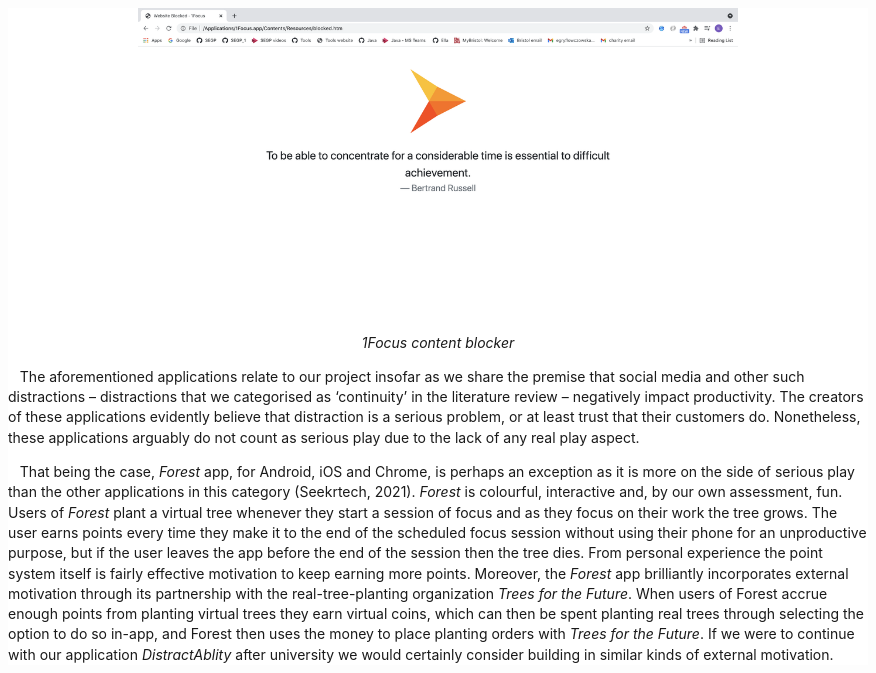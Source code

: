 <p align="center">
  <img src="images/1Focus.png" width="600"/>
</p>
<p align="center">
  <em>1Focus content blocker </em>
</p>

&nbsp;&nbsp; The aforementioned applications relate to our project insofar as we share the premise that social media and other such distractions – distractions that we categorised as ‘continuity’ in the literature review – negatively impact productivity. The creators of these applications evidently believe that distraction is a serious problem, or at least trust that their customers do. Nonetheless, these applications arguably do not count as serious play due to the lack of any real play aspect. 

&nbsp;&nbsp; That being the case, *Forest* app, for Android, iOS and Chrome, is perhaps an exception as it is more on the side of serious play than the other applications in this category (Seekrtech, 2021). *Forest* is colourful, interactive and, by our own assessment, fun. Users of *Forest* plant a virtual tree whenever they start a session of focus and as they focus on their work the tree grows. The user earns points every time they make it to the end of the scheduled focus session without using their phone for an unproductive purpose, but if the user leaves the app before the end of the session then the tree dies. From personal experience the point system itself is fairly effective motivation to keep earning more points. Moreover, the *Forest* app brilliantly incorporates external motivation through its partnership with the real-tree-planting organization *Trees for the Future*. When users of Forest accrue enough points from planting virtual trees they earn virtual coins, which can then be spent planting real trees through selecting the option to do so in-app, and Forest then uses the money to place planting orders with *Trees for the Future*. If we were to continue with our application *DistractAblity* after university we would certainly consider building in similar kinds of external motivation. 

<p align="center">